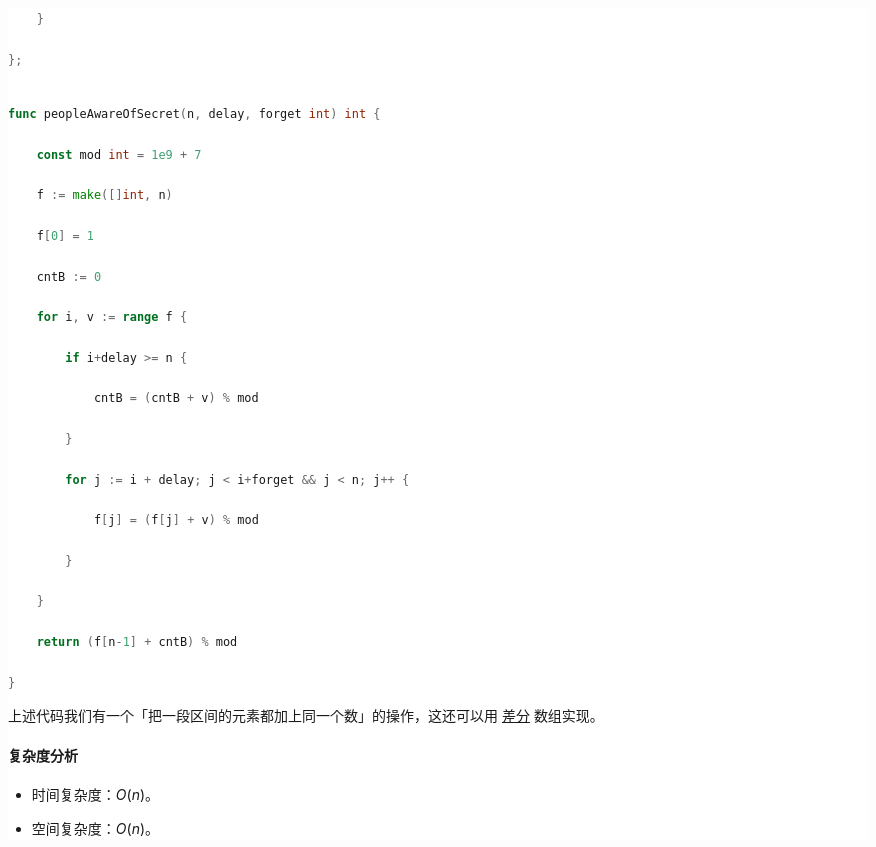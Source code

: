 ```cpp [sol1-C++]
    }

};

```



```go [sol1-Go]

func peopleAwareOfSecret(n, delay, forget int) int {

	const mod int = 1e9 + 7

	f := make([]int, n)

	f[0] = 1

	cntB := 0

	for i, v := range f {

		if i+delay >= n {

			cntB = (cntB + v) % mod

		}

		for j := i + delay; j < i+forget && j < n; j++ {

			f[j] = (f[j] + v) % mod

		}

	}

	return (f[n-1] + cntB) % mod

}

```



上述代码我们有一个「把一段区间的元素都加上同一个数」的操作，这还可以用 [差分](https://oi-wiki.org/basic/prefix-sum/#_6) 数组实现。



#### 复杂度分析



- 时间复杂度：$O(n)$。

- 空间复杂度：$O(n)$。


